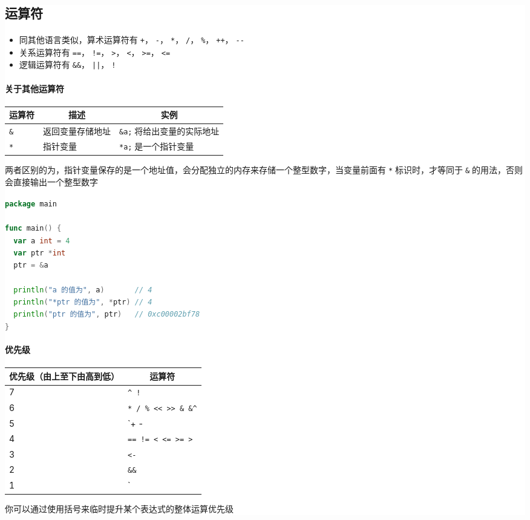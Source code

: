 
## 运算符

* 同其他语言类似，算术运算符有 `+`， `-`， `*`， `/`， `%`， `++`， `--`
* 关系运算符有 `==`， `!=`， `>`， `<`， `>=`， `<=`
* 逻辑运算符有 `&&`， `||`， `!`

#### 关于其他运算符

|运算符|  描述|  实例|
|-|-|-|
|`&`|  返回变量存储地址|  `&a;` 将给出变量的实际地址|
|`*`|  指针变量|  `*a;` 是一个指针变量|

两者区别的为，指针变量保存的是一个地址值，会分配独立的内存来存储一个整型数字，当变量前面有 `*` 标识时，才等同于 `&` 的用法，否则会直接输出一个整型数字

```go
package main

func main() {
  var a int = 4
  var ptr *int
  ptr = &a

  println("a 的值为", a)       // 4
  println("*ptr 的值为", *ptr) // 4
  println("ptr 的值为", ptr)   // 0xc00002bf78
}
```

#### 优先级

|优先级（由上至下由高到低）|运算符|
|-|-|
|7|  `^ !`|
|6|  `* / % << >> & &^`|
|5|  `+ - | ^`|
|4|  `== != < <= >= >`|
|3|  `<-`|
|2|  `&&`|
|1|  `||`|

你可以通过使用括号来临时提升某个表达式的整体运算优先级

